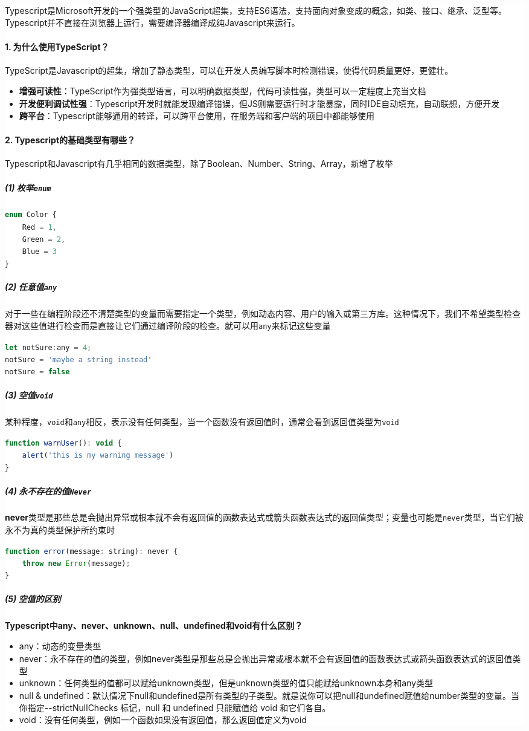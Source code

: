 

Typescript是Microsoft开发的一个强类型的JavaScript超集，支持ES6语法，支持面向对象变成的概念，如类、接口、继承、泛型等。Typescript并不直接在浏览器上运行，需要编译器编译成纯Javascript来运行。

#### 1. 为什么使用TypeScript？

TypeScript是Javascript的超集，增加了静态类型，可以在开发人员编写脚本时检测错误，使得代码质量更好，更健壮。
* **增强可读性**：TypeScript作为强类型语言，可以明确数据类型，代码可读性强，类型可以一定程度上充当文档
* **开发便利调试性强**：Typescript开发时就能发现编译错误，但JS则需要运行时才能暴露，同时IDE自动填充，自动联想，方便开发
* **跨平台**：Typescript能够通用的转译，可以跨平台使用，在服务端和客户端的项目中都能够使用

#### 2. Typescript的基础类型有哪些？

Typescript和Javascript有几乎相同的数据类型，除了Boolean、Number、String、Array，新增了枚举

##### (1) 枚举`enum`
```javascript
enum Color {
    Red = 1,
    Green = 2, 
    Blue = 3
}
```

##### (2) 任意值`any`
对于一些在编程阶段还不清楚类型的变量而需要指定一个类型，例如动态内容、用户的输入或第三方库。这种情况下，我们不希望类型检查器对这些值进行检查而是直接让它们通过编译阶段的检查。就可以用`any`来标记这些变量
```javascript
let notSure:any = 4;
notSure = 'maybe a string instead'
notSure = false
```

##### (3) 空值`void`
某种程度，`void`和`any`相反，表示没有任何类型，当一个函数没有返回值时，通常会看到返回值类型为`void`
```javascript
function warnUser(): void {
    alert('this is my warning message')
}
```

##### (4) 永不存在的值`Never`
**never**类型是那些总是会抛出异常或根本就不会有返回值的函数表达式或箭头函数表达式的返回值类型；变量也可能是`never`类型，当它们被永不为真的类型保护所约束时
```javascript
function error(message: string): never {
    throw new Error(message);
}
```

##### (5) 空值的区别
**Typescript中any、never、unknown、null、undefined和void有什么区别？**
* any：动态的变量类型
* never：永不存在的值的类型，例如never类型是那些总是会抛出异常或根本就不会有返回值的函数表达式或箭头函数表达式的返回值类型
* unknown：任何类型的值都可以赋给unknown类型，但是unknown类型的值只能赋给unknown本身和any类型
* null & undefined：默认情况下null和undefined是所有类型的子类型。就是说你可以把null和undefined赋值给number类型的变量。当你指定--strictNullChecks 标记，null 和 undefined 只能赋值给 void 和它们各自。
* void：没有任何类型，例如一个函数如果没有返回值，那么返回值定义为void
